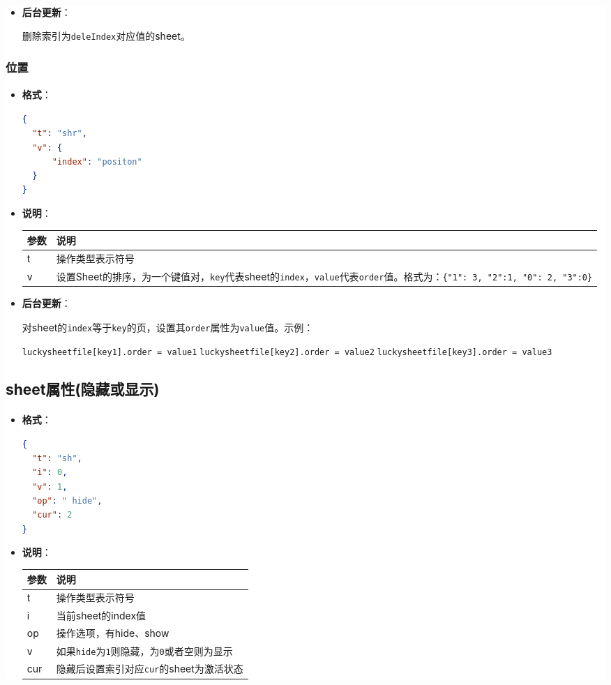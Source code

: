 - **后台更新**：
  
    删除索引为`deleIndex`对应值的sheet。

### 位置

- **格式**：

  ```json
  {
    "t": "shr",
    "v": {
        "index": "positon"
    }
  }
  ```

- **说明**：

    |参数|说明|
    | ------------ | ------------ |
    |t|操作类型表示符号|
    |v|设置Sheet的排序，为一个键值对，`key`代表sheet的`index`，`value`代表`order`值。格式为：`{"1": 3, "2":1, "0": 2, "3":0}`|

- **后台更新**：
  
    对sheet的`index`等于`key`的页，设置其`order`属性为`value`值。示例：

    `luckysheetfile[key1].order = value1`
    `luckysheetfile[key2].order = value2`
    `luckysheetfile[key3].order = value3`

## sheet属性(隐藏或显示)

- **格式**：

  ```json
  {
    "t": "sh",
    "i": 0,
    "v": 1,
    "op": " hide",
    "cur": 2
  }
  ```

- **说明**：

    |参数|说明|
    | ------------ | ------------ |
    |t|操作类型表示符号|
    |i|当前sheet的index值|
    |op|操作选项，有hide、show|
    |v|如果`hide`为`1`则隐藏，为`0`或者空则为显示|
    |cur|隐藏后设置索引对应`cur`的sheet为激活状态|
